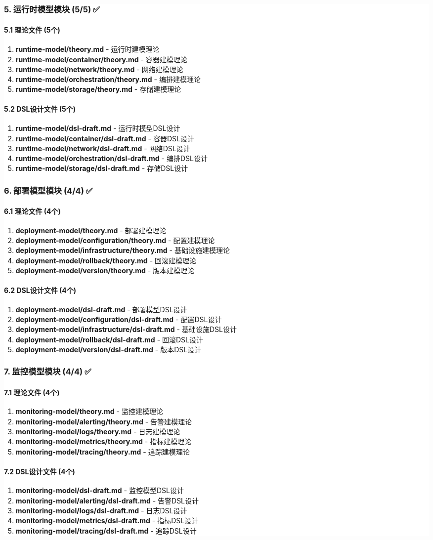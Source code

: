 ### 5. 运行时模型模块 (5/5) ✅

#### 5.1 理论文件 (5个)

1. **runtime-model/theory.md** - 运行时建模理论
2. **runtime-model/container/theory.md** - 容器建模理论
3. **runtime-model/network/theory.md** - 网络建模理论
4. **runtime-model/orchestration/theory.md** - 编排建模理论
5. **runtime-model/storage/theory.md** - 存储建模理论

#### 5.2 DSL设计文件 (5个)

1. **runtime-model/dsl-draft.md** - 运行时模型DSL设计
2. **runtime-model/container/dsl-draft.md** - 容器DSL设计
3. **runtime-model/network/dsl-draft.md** - 网络DSL设计
4. **runtime-model/orchestration/dsl-draft.md** - 编排DSL设计
5. **runtime-model/storage/dsl-draft.md** - 存储DSL设计

### 6. 部署模型模块 (4/4) ✅

#### 6.1 理论文件 (4个)

1. **deployment-model/theory.md** - 部署建模理论
2. **deployment-model/configuration/theory.md** - 配置建模理论
3. **deployment-model/infrastructure/theory.md** - 基础设施建模理论
4. **deployment-model/rollback/theory.md** - 回滚建模理论
5. **deployment-model/version/theory.md** - 版本建模理论

#### 6.2 DSL设计文件 (4个)

1. **deployment-model/dsl-draft.md** - 部署模型DSL设计
2. **deployment-model/configuration/dsl-draft.md** - 配置DSL设计
3. **deployment-model/infrastructure/dsl-draft.md** - 基础设施DSL设计
4. **deployment-model/rollback/dsl-draft.md** - 回滚DSL设计
5. **deployment-model/version/dsl-draft.md** - 版本DSL设计

### 7. 监控模型模块 (4/4) ✅

#### 7.1 理论文件 (4个)

1. **monitoring-model/theory.md** - 监控建模理论
2. **monitoring-model/alerting/theory.md** - 告警建模理论
3. **monitoring-model/logs/theory.md** - 日志建模理论
4. **monitoring-model/metrics/theory.md** - 指标建模理论
5. **monitoring-model/tracing/theory.md** - 追踪建模理论

#### 7.2 DSL设计文件 (4个)

1. **monitoring-model/dsl-draft.md** - 监控模型DSL设计
2. **monitoring-model/alerting/dsl-draft.md** - 告警DSL设计
3. **monitoring-model/logs/dsl-draft.md** - 日志DSL设计
4. **monitoring-model/metrics/dsl-draft.md** - 指标DSL设计
5. **monitoring-model/tracing/dsl-draft.md** - 追踪DSL设计
